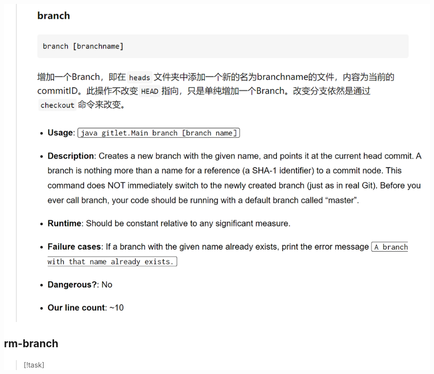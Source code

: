> ![image.png](P2102__Gitlet.assets/20231203_1614395554.png)![](P2102__Gitlet.assets/image-20240210164011889.png)





## rm-branch
> [!task]